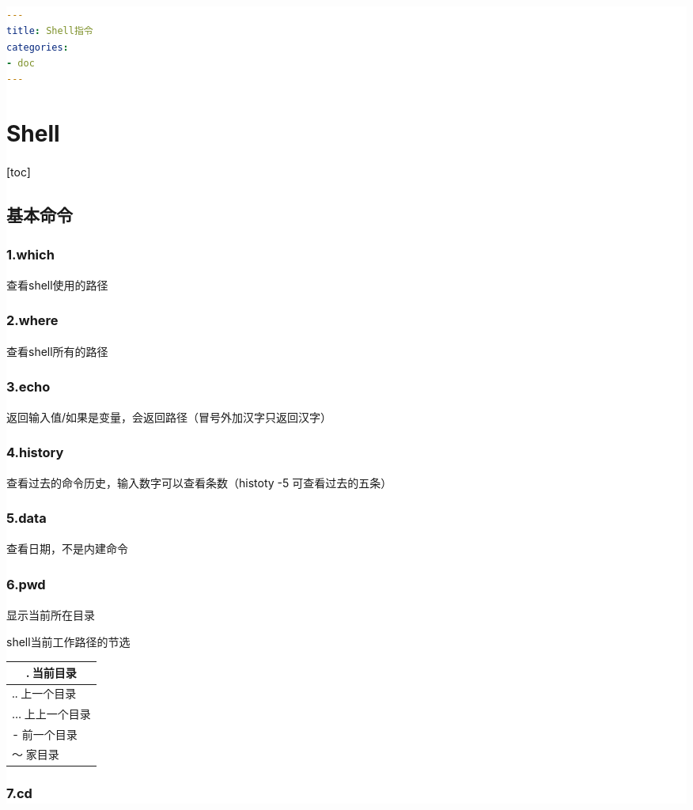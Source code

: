 ```yaml
---
title: Shell指令
categories:
- doc
---
```

# **Shell**

[toc]
##  基本命令

### 1.which   

查看shell使用的路径

### 2.where  

查看shell所有的路径

### 3.echo   

返回输入值/如果是变量，会返回路径（冒号外加汉字只返回汉字）

### 4.history  

查看过去的命令历史，输入数字可以查看条数（histoty -5 可查看过去的五条）

### 5.data   

查看日期，不是内建命令

### 6.pwd   

显示当前所在目录        

   shell当前工作路径的节选

| .    当前目录   |
| --------------- |
| ..   上一个目录 |
| …  上上一个目录 |
| -   前一个目录  |
| ～ 家目录       |



### 7.cd     
